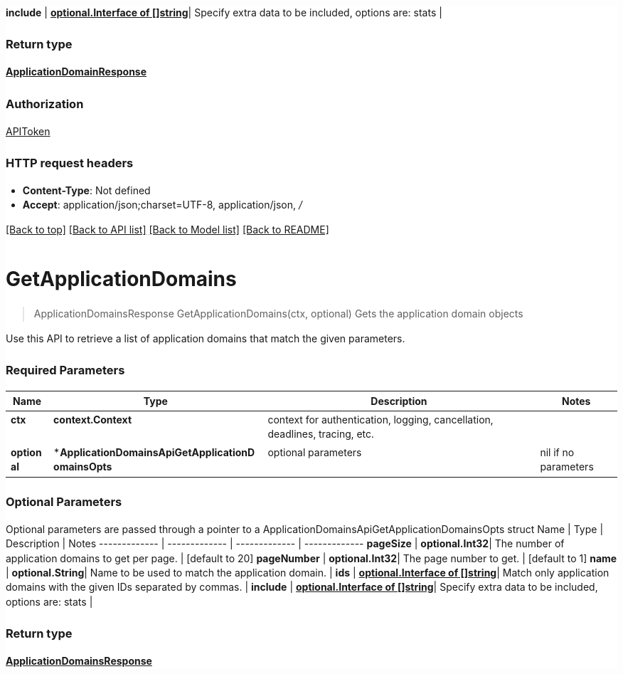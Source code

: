  **include** | [**optional.Interface of []string**](string.md)| Specify extra data to be included, options are: stats | 

### Return type

[**ApplicationDomainResponse**](ApplicationDomainResponse.md)

### Authorization

[APIToken](../README.md#APIToken)

### HTTP request headers

 - **Content-Type**: Not defined
 - **Accept**: application/json;charset=UTF-8, application/json, */*

[[Back to top]](#) [[Back to API list]](../README.md#documentation-for-api-endpoints) [[Back to Model list]](../README.md#documentation-for-models) [[Back to README]](../README.md)

# **GetApplicationDomains**
> ApplicationDomainsResponse GetApplicationDomains(ctx, optional)
Gets the application domain objects

Use this API to retrieve a list of application domains that match the given parameters.

### Required Parameters

Name | Type | Description  | Notes
------------- | ------------- | ------------- | -------------
 **ctx** | **context.Context** | context for authentication, logging, cancellation, deadlines, tracing, etc.
 **optional** | ***ApplicationDomainsApiGetApplicationDomainsOpts** | optional parameters | nil if no parameters

### Optional Parameters
Optional parameters are passed through a pointer to a ApplicationDomainsApiGetApplicationDomainsOpts struct
Name | Type | Description  | Notes
------------- | ------------- | ------------- | -------------
 **pageSize** | **optional.Int32**| The number of application domains to get per page. | [default to 20]
 **pageNumber** | **optional.Int32**| The page number to get. | [default to 1]
 **name** | **optional.String**| Name to be used to match the application domain. | 
 **ids** | [**optional.Interface of []string**](string.md)| Match only application domains with the given IDs separated by commas. | 
 **include** | [**optional.Interface of []string**](string.md)| Specify extra data to be included, options are: stats | 

### Return type

[**ApplicationDomainsResponse**](ApplicationDomainsResponse.md)
